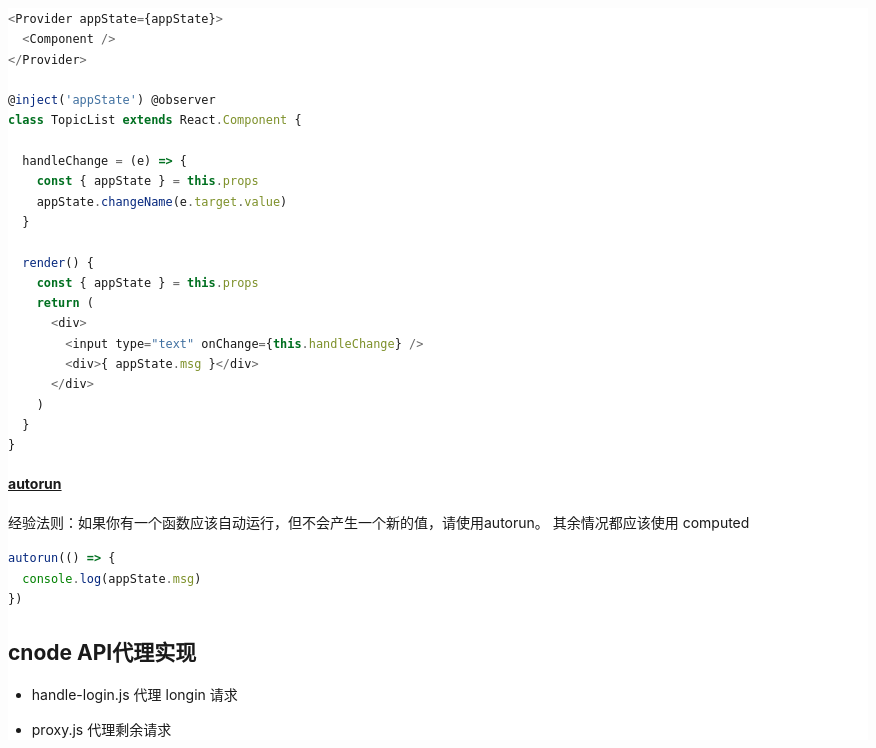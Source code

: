 ```js
<Provider appState={appState}>
  <Component />
</Provider>

@inject('appState') @observer
class TopicList extends React.Component {

  handleChange = (e) => {
    const { appState } = this.props
    appState.changeName(e.target.value)
  }

  render() {
    const { appState } = this.props
    return (
      <div>
        <input type="text" onChange={this.handleChange} />
        <div>{ appState.msg }</div>
      </div>
    )
  }
}
```

#### [autorun](https://cn.mobx.js.org/refguide/autorun.html#autorun)

经验法则：如果你有一个函数应该自动运行，但不会产生一个新的值，请使用autorun。 其余情况都应该使用 computed

```js
autorun(() => {
  console.log(appState.msg)
})
```

## cnode API代理实现

+ handle-login.js 代理 longin 请求

+ proxy.js 代理剩余请求
